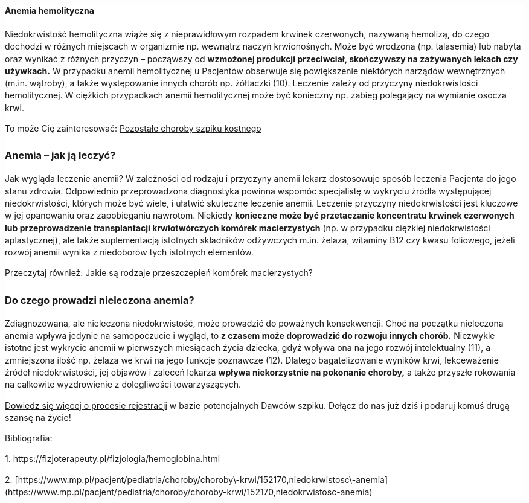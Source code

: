 
#### Anemia hemolityczna


Niedokrwistość hemolityczna wiąże się z nieprawidłowym rozpadem krwinek czerwonych, nazywaną hemolizą, do czego dochodzi w różnych miejscach w organizmie np. wewnątrz naczyń krwionośnych. Może być wrodzona (np. talasemia) lub nabyta oraz wynikać z różnych przyczyn – począwszy od **wzmożonej produkcji przeciwciał, skończywszy na zażywanych lekach czy używkach.** W przypadku anemii hemolitycznej u Pacjentów obserwuje się powiększenie niektórych narządów wewnętrznych (m.in. wątroby), a także występowanie innych chorób np. żółtaczki (10\). Leczenie zależy od przyczyny niedokrwistości hemolitycznej. W ciężkich przypadkach anemii hemolitycznej może być konieczny np. zabieg polegający na wymianie osocza krwi.


To może Cię zainteresować: [Pozostałe choroby szpiku kostnego](/dawka-wiedzy/o-nowotworach-krwi/pozostale-choroby-szpiku-kostnego "Pozostałe choroby szpiku kostnego")


### Anemia – jak ją leczyć?


Jak wygląda leczenie anemii? W zależności od rodzaju i przyczyny anemii lekarz dostosowuje sposób leczenia Pacjenta do jego stanu zdrowia. Odpowiednio przeprowadzona diagnostyka powinna wspomóc specjalistę w wykryciu źródła występującej niedokrwistości, których może być wiele, i ułatwić skuteczne leczenie anemii. Leczenie przyczyny niedokrwistości jest kluczowe w jej opanowaniu oraz zapobieganiu nawrotom. Niekiedy **konieczne może być przetaczanie koncentratu krwinek czerwonych lub przeprowadzenie transplantacji krwiotwórczych komórek macierzystych** (np. w przypadku ciężkiej niedokrwistości aplastycznej), ale także suplementacją istotnych składników odżywczych m.in. żelaza, witaminy B12 czy kwasu foliowego, jeżeli rozwój anemii wynika z niedoborów tych istotnych elementów.


Przeczytaj również: [Jakie są rodzaje przeszczepień komórek macierzystych?](https://www.dkms.pl/dawka-wiedzy/o-nowotworach-krwi/jakie-sa-rodzaje-przeszczepien-komorek-macierzystych)


### Do czego prowadzi nieleczona anemia?


Zdiagnozowana, ale nieleczona niedokrwistość, może prowadzić do poważnych konsekwencji. Choć na początku nieleczona anemia wpływa jedynie na samopoczucie i wygląd, to **z czasem może doprowadzić do rozwoju innych chorób.** Niezwykle istotne jest wykrycie anemii w pierwszych miesiącach życia dziecka, gdyż wpływa ona na jego rozwój intelektualny (11\), a zmniejszona ilość np. żelaza we krwi na jego funkcje poznawcze (12\). Dlatego bagatelizowanie wyników krwi, lekceważenie źródeł niedokrwistości, jej objawów i zaleceń lekarza **wpływa niekorzystnie na pokonanie choroby,** a także przyszłe rokowania na całkowite wyzdrowienie z dolegliwości towarzyszących.


[Dowiedz się więcej o procesie rejestracji](https://www.dkms.pl/dawka-wiedzy/o-rejestracji) w bazie potencjalnych Dawców szpiku. Dołącz do nas już dziś i podaruj komuś drugą szansę na życie!


Bibliografia:


1\. <https://fizjoterapeuty.pl/fizjologia/hemoglobina.html>


2\. [https://www.mp.pl/pacjent/pediatria/choroby/choroby\-krwi/152170,niedokrwistosc\-anemia](https://www.mp.pl/pacjent/pediatria/choroby/choroby-krwi/152170,niedokrwistosc-anemia)
